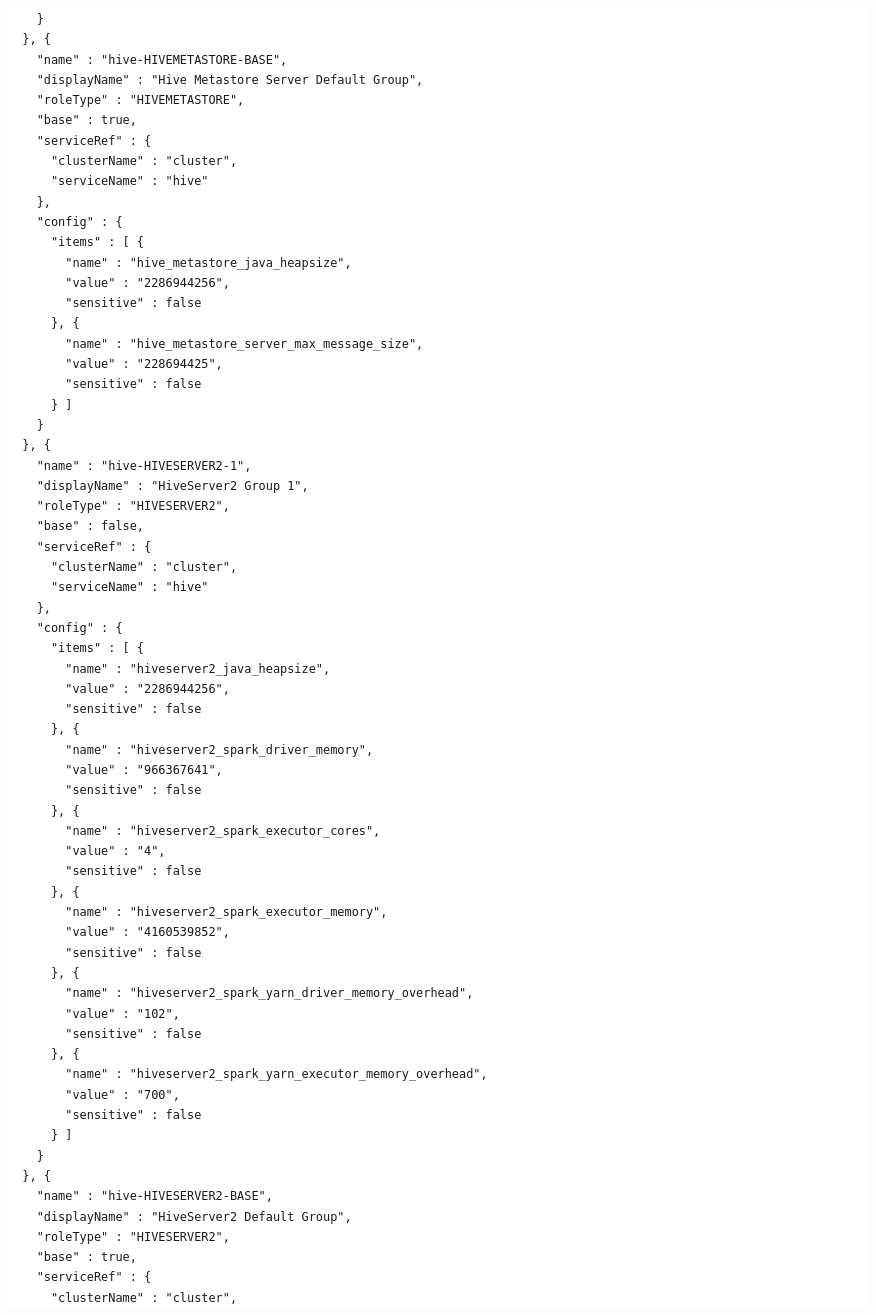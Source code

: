         }
      }, {
        "name" : "hive-HIVEMETASTORE-BASE",
        "displayName" : "Hive Metastore Server Default Group",
        "roleType" : "HIVEMETASTORE",
        "base" : true,
        "serviceRef" : {
          "clusterName" : "cluster",
          "serviceName" : "hive"
        },
        "config" : {
          "items" : [ {
            "name" : "hive_metastore_java_heapsize",
            "value" : "2286944256",
            "sensitive" : false
          }, {
            "name" : "hive_metastore_server_max_message_size",
            "value" : "228694425",
            "sensitive" : false
          } ]
        }
      }, {
        "name" : "hive-HIVESERVER2-1",
        "displayName" : "HiveServer2 Group 1",
        "roleType" : "HIVESERVER2",
        "base" : false,
        "serviceRef" : {
          "clusterName" : "cluster",
          "serviceName" : "hive"
        },
        "config" : {
          "items" : [ {
            "name" : "hiveserver2_java_heapsize",
            "value" : "2286944256",
            "sensitive" : false
          }, {
            "name" : "hiveserver2_spark_driver_memory",
            "value" : "966367641",
            "sensitive" : false
          }, {
            "name" : "hiveserver2_spark_executor_cores",
            "value" : "4",
            "sensitive" : false
          }, {
            "name" : "hiveserver2_spark_executor_memory",
            "value" : "4160539852",
            "sensitive" : false
          }, {
            "name" : "hiveserver2_spark_yarn_driver_memory_overhead",
            "value" : "102",
            "sensitive" : false
          }, {
            "name" : "hiveserver2_spark_yarn_executor_memory_overhead",
            "value" : "700",
            "sensitive" : false
          } ]
        }
      }, {
        "name" : "hive-HIVESERVER2-BASE",
        "displayName" : "HiveServer2 Default Group",
        "roleType" : "HIVESERVER2",
        "base" : true,
        "serviceRef" : {
          "clusterName" : "cluster",